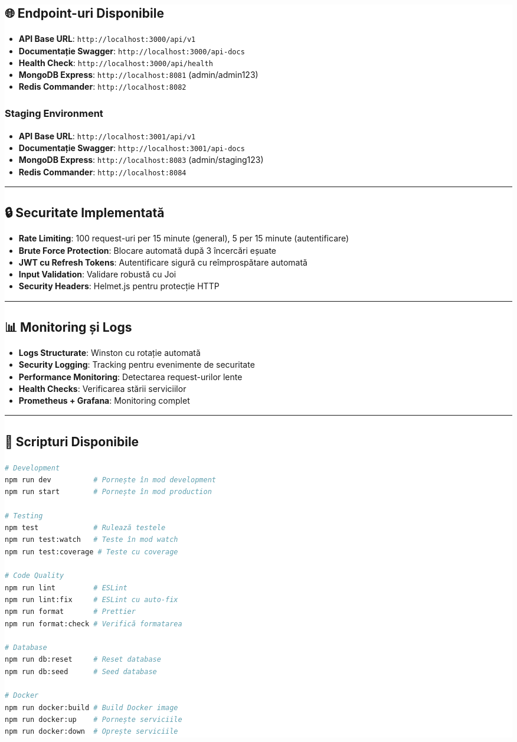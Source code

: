 ## 🌐 Endpoint-uri Disponibile

- **API Base URL**: `http://localhost:3000/api/v1`
- **Documentație Swagger**: `http://localhost:3000/api-docs`
- **Health Check**: `http://localhost:3000/api/health`
- **MongoDB Express**: `http://localhost:8081` (admin/admin123)
- **Redis Commander**: `http://localhost:8082`

### **Staging Environment**

- **API Base URL**: `http://localhost:3001/api/v1`
- **Documentație Swagger**: `http://localhost:3001/api-docs`
- **MongoDB Express**: `http://localhost:8083` (admin/staging123)
- **Redis Commander**: `http://localhost:8084`

---

## 🔒 Securitate Implementată

- **Rate Limiting**: 100 request-uri per 15 minute (general), 5 per 15 minute (autentificare)
- **Brute Force Protection**: Blocare automată după 3 încercări eșuate
- **JWT cu Refresh Tokens**: Autentificare sigură cu reîmprospătare automată
- **Input Validation**: Validare robustă cu Joi
- **Security Headers**: Helmet.js pentru protecție HTTP

---

## 📊 Monitoring și Logs

- **Logs Structurate**: Winston cu rotație automată
- **Security Logging**: Tracking pentru evenimente de securitate
- **Performance Monitoring**: Detectarea request-urilor lente
- **Health Checks**: Verificarea stării serviciilor
- **Prometheus + Grafana**: Monitoring complet

---

## 📝 Scripturi Disponibile

```bash
# Development
npm run dev          # Pornește în mod development
npm run start        # Pornește în mod production

# Testing
npm test             # Rulează testele
npm run test:watch   # Teste în mod watch
npm run test:coverage # Teste cu coverage

# Code Quality
npm run lint         # ESLint
npm run lint:fix     # ESLint cu auto-fix
npm run format       # Prettier
npm run format:check # Verifică formatarea

# Database
npm run db:reset     # Reset database
npm run db:seed      # Seed database

# Docker
npm run docker:build # Build Docker image
npm run docker:up    # Pornește serviciile
npm run docker:down  # Oprește serviciile
```